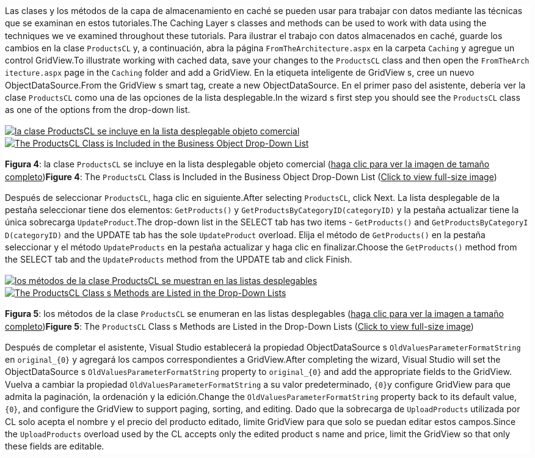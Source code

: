 <span data-ttu-id="54b00-218">Las clases y los métodos de la capa de almacenamiento en caché se pueden usar para trabajar con datos mediante las técnicas que se examinan en estos tutoriales.</span><span class="sxs-lookup"><span data-stu-id="54b00-218">The Caching Layer s classes and methods can be used to work with data using the techniques we ve examined throughout these tutorials.</span></span> <span data-ttu-id="54b00-219">Para ilustrar el trabajo con datos almacenados en caché, guarde los cambios en la clase `ProductsCL` y, a continuación, abra la página `FromTheArchitecture.aspx` en la carpeta `Caching` y agregue un control GridView.</span><span class="sxs-lookup"><span data-stu-id="54b00-219">To illustrate working with cached data, save your changes to the `ProductsCL` class and then open the `FromTheArchitecture.aspx` page in the `Caching` folder and add a GridView.</span></span> <span data-ttu-id="54b00-220">En la etiqueta inteligente de GridView s, cree un nuevo ObjectDataSource.</span><span class="sxs-lookup"><span data-stu-id="54b00-220">From the GridView s smart tag, create a new ObjectDataSource.</span></span> <span data-ttu-id="54b00-221">En el primer paso del asistente, debería ver la clase `ProductsCL` como una de las opciones de la lista desplegable.</span><span class="sxs-lookup"><span data-stu-id="54b00-221">In the wizard s first step you should see the `ProductsCL` class as one of the options from the drop-down list.</span></span>

<span data-ttu-id="54b00-222">[![la clase ProductsCL se incluye en la lista desplegable objeto comercial](caching-data-in-the-architecture-cs/_static/image5.png)](caching-data-in-the-architecture-cs/_static/image4.png)</span><span class="sxs-lookup"><span data-stu-id="54b00-222">[![The ProductsCL Class is Included in the Business Object Drop-Down List](caching-data-in-the-architecture-cs/_static/image5.png)](caching-data-in-the-architecture-cs/_static/image4.png)</span></span>

<span data-ttu-id="54b00-223">**Figura 4**: la clase `ProductsCL` se incluye en la lista desplegable objeto comercial ([haga clic para ver la imagen de tamaño completo](caching-data-in-the-architecture-cs/_static/image6.png))</span><span class="sxs-lookup"><span data-stu-id="54b00-223">**Figure 4**: The `ProductsCL` Class is Included in the Business Object Drop-Down List ([Click to view full-size image](caching-data-in-the-architecture-cs/_static/image6.png))</span></span>

<span data-ttu-id="54b00-224">Después de seleccionar `ProductsCL`, haga clic en siguiente.</span><span class="sxs-lookup"><span data-stu-id="54b00-224">After selecting `ProductsCL`, click Next.</span></span> <span data-ttu-id="54b00-225">La lista desplegable de la pestaña seleccionar tiene dos elementos: `GetProducts()` y `GetProductsByCategoryID(categoryID)` y la pestaña actualizar tiene la única sobrecarga `UpdateProduct`.</span><span class="sxs-lookup"><span data-stu-id="54b00-225">The drop-down list in the SELECT tab has two items - `GetProducts()` and `GetProductsByCategoryID(categoryID)` and the UPDATE tab has the sole `UpdateProduct` overload.</span></span> <span data-ttu-id="54b00-226">Elija el método de `GetProducts()` en la pestaña seleccionar y el método `UpdateProducts` en la pestaña actualizar y haga clic en finalizar.</span><span class="sxs-lookup"><span data-stu-id="54b00-226">Choose the `GetProducts()` method from the SELECT tab and the `UpdateProducts` method from the UPDATE tab and click Finish.</span></span>

<span data-ttu-id="54b00-227">[![los métodos de la clase ProductsCL se muestran en las listas desplegables](caching-data-in-the-architecture-cs/_static/image8.png)](caching-data-in-the-architecture-cs/_static/image7.png)</span><span class="sxs-lookup"><span data-stu-id="54b00-227">[![The ProductsCL Class s Methods are Listed in the Drop-Down Lists](caching-data-in-the-architecture-cs/_static/image8.png)](caching-data-in-the-architecture-cs/_static/image7.png)</span></span>

<span data-ttu-id="54b00-228">**Figura 5**: los métodos de la clase `ProductsCL` se enumeran en las listas desplegables ([haga clic para ver la imagen a tamaño completo](caching-data-in-the-architecture-cs/_static/image9.png))</span><span class="sxs-lookup"><span data-stu-id="54b00-228">**Figure 5**: The `ProductsCL` Class s Methods are Listed in the Drop-Down Lists ([Click to view full-size image](caching-data-in-the-architecture-cs/_static/image9.png))</span></span>

<span data-ttu-id="54b00-229">Después de completar el asistente, Visual Studio establecerá la propiedad ObjectDataSource s `OldValuesParameterFormatString` en `original_{0}` y agregará los campos correspondientes a GridView.</span><span class="sxs-lookup"><span data-stu-id="54b00-229">After completing the wizard, Visual Studio will set the ObjectDataSource s `OldValuesParameterFormatString` property to `original_{0}` and add the appropriate fields to the GridView.</span></span> <span data-ttu-id="54b00-230">Vuelva a cambiar la propiedad `OldValuesParameterFormatString` a su valor predeterminado, `{0}`y configure GridView para que admita la paginación, la ordenación y la edición.</span><span class="sxs-lookup"><span data-stu-id="54b00-230">Change the `OldValuesParameterFormatString` property back to its default value, `{0}`, and configure the GridView to support paging, sorting, and editing.</span></span> <span data-ttu-id="54b00-231">Dado que la sobrecarga de `UploadProducts` utilizada por CL solo acepta el nombre y el precio del producto editado, limite GridView para que solo se puedan editar estos campos.</span><span class="sxs-lookup"><span data-stu-id="54b00-231">Since the `UploadProducts` overload used by the CL accepts only the edited product s name and price, limit the GridView so that only these fields are editable.</span></span>
